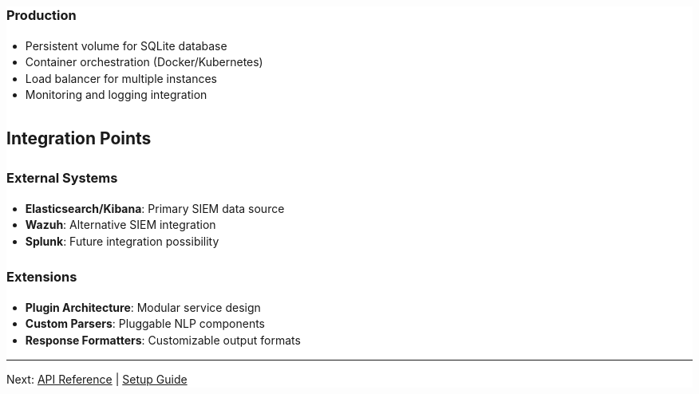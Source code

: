 ### Production

- Persistent volume for SQLite database
- Container orchestration (Docker/Kubernetes)
- Load balancer for multiple instances
- Monitoring and logging integration

## Integration Points

### External Systems

- **Elasticsearch/Kibana**: Primary SIEM data source
- **Wazuh**: Alternative SIEM integration
- **Splunk**: Future integration possibility

### Extensions

- **Plugin Architecture**: Modular service design
- **Custom Parsers**: Pluggable NLP components
- **Response Formatters**: Customizable output formats

---

Next: [API Reference](./api-reference.md) | [Setup Guide](./setup-guide.md)
